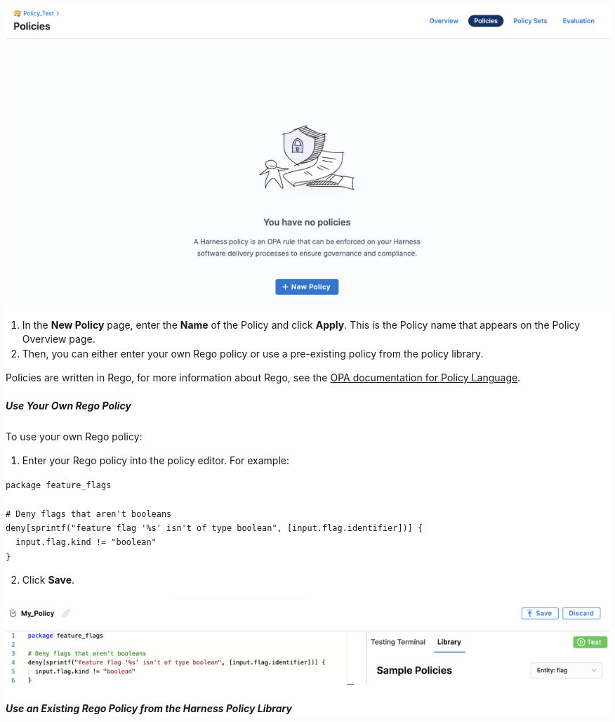 ![](./static/using-harness-policy-engine-for-feature-flags-24.png)
1. In the **New Policy** page, enter the **Name** of the Policy and click **Apply**. This is the Policy name that appears on the Policy Overview page.
2. Then, you can either enter your own Rego policy or use a pre-existing policy from the policy library.

Policies are written in Rego, for more information about Rego, see the [OPA documentation for Policy Language](https://www.openpolicyagent.org/docs/latest/policy-language/). 

##### Use Your Own Rego Policy

To use your own Rego policy:

1. Enter your Rego policy into the policy editor. For example:  
  

```
package feature_flags  
  
# Deny flags that aren't booleans  
deny[sprintf("feature flag '%s' isn't of type boolean", [input.flag.identifier])] {    
  input.flag.kind != "boolean"  
}
```
2. Click **Save**.

![](./static/using-harness-policy-engine-for-feature-flags-25.png)
##### Use an Existing Rego Policy from the Harness Policy Library
